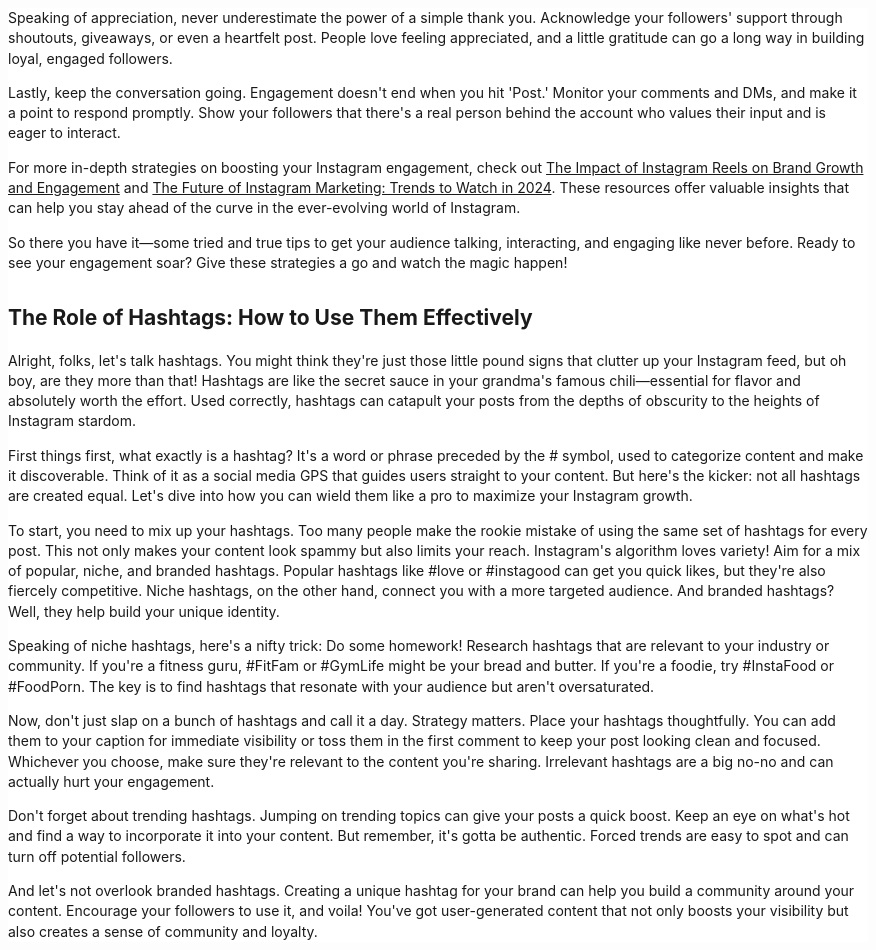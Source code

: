 Speaking of appreciation, never underestimate the power of a simple thank you. Acknowledge your followers' support through shoutouts, giveaways, or even a heartfelt post. People love feeling appreciated, and a little gratitude can go a long way in building loyal, engaged followers.

Lastly, keep the conversation going. Engagement doesn't end when you hit 'Post.' Monitor your comments and DMs, and make it a point to respond promptly. Show your followers that there's a real person behind the account who values their input and is eager to interact.

For more in-depth strategies on boosting your Instagram engagement, check out [The Impact of Instagram Reels on Brand Growth and Engagement](https://instagrowify.com/blog/the-impact-of-instagram-reels-on-brand-growth-and-engagement) and [The Future of Instagram Marketing: Trends to Watch in 2024](https://instagrowify.com/blog/the-future-of-instagram-marketing-trends-to-watch-in-2024). These resources offer valuable insights that can help you stay ahead of the curve in the ever-evolving world of Instagram.

So there you have it—some tried and true tips to get your audience talking, interacting, and engaging like never before. Ready to see your engagement soar? Give these strategies a go and watch the magic happen!

## The Role of Hashtags: How to Use Them Effectively

Alright, folks, let's talk hashtags. You might think they're just those little pound signs that clutter up your Instagram feed, but oh boy, are they more than that! Hashtags are like the secret sauce in your grandma's famous chili—essential for flavor and absolutely worth the effort. Used correctly, hashtags can catapult your posts from the depths of obscurity to the heights of Instagram stardom.

First things first, what exactly is a hashtag? It's a word or phrase preceded by the # symbol, used to categorize content and make it discoverable. Think of it as a social media GPS that guides users straight to your content. But here's the kicker: not all hashtags are created equal. Let's dive into how you can wield them like a pro to maximize your Instagram growth.

To start, you need to mix up your hashtags. Too many people make the rookie mistake of using the same set of hashtags for every post. This not only makes your content look spammy but also limits your reach. Instagram's algorithm loves variety! Aim for a mix of popular, niche, and branded hashtags. Popular hashtags like #love or #instagood can get you quick likes, but they're also fiercely competitive. Niche hashtags, on the other hand, connect you with a more targeted audience. And branded hashtags? Well, they help build your unique identity.

Speaking of niche hashtags, here's a nifty trick: Do some homework! Research hashtags that are relevant to your industry or community. If you're a fitness guru, #FitFam or #GymLife might be your bread and butter. If you're a foodie, try #InstaFood or #FoodPorn. The key is to find hashtags that resonate with your audience but aren't oversaturated. 



Now, don't just slap on a bunch of hashtags and call it a day. Strategy matters. Place your hashtags thoughtfully. You can add them to your caption for immediate visibility or toss them in the first comment to keep your post looking clean and focused. Whichever you choose, make sure they're relevant to the content you're sharing. Irrelevant hashtags are a big no-no and can actually hurt your engagement.

Don't forget about trending hashtags. Jumping on trending topics can give your posts a quick boost. Keep an eye on what's hot and find a way to incorporate it into your content. But remember, it's gotta be authentic. Forced trends are easy to spot and can turn off potential followers.

And let's not overlook branded hashtags. Creating a unique hashtag for your brand can help you build a community around your content. Encourage your followers to use it, and voila! You've got user-generated content that not only boosts your visibility but also creates a sense of community and loyalty.
